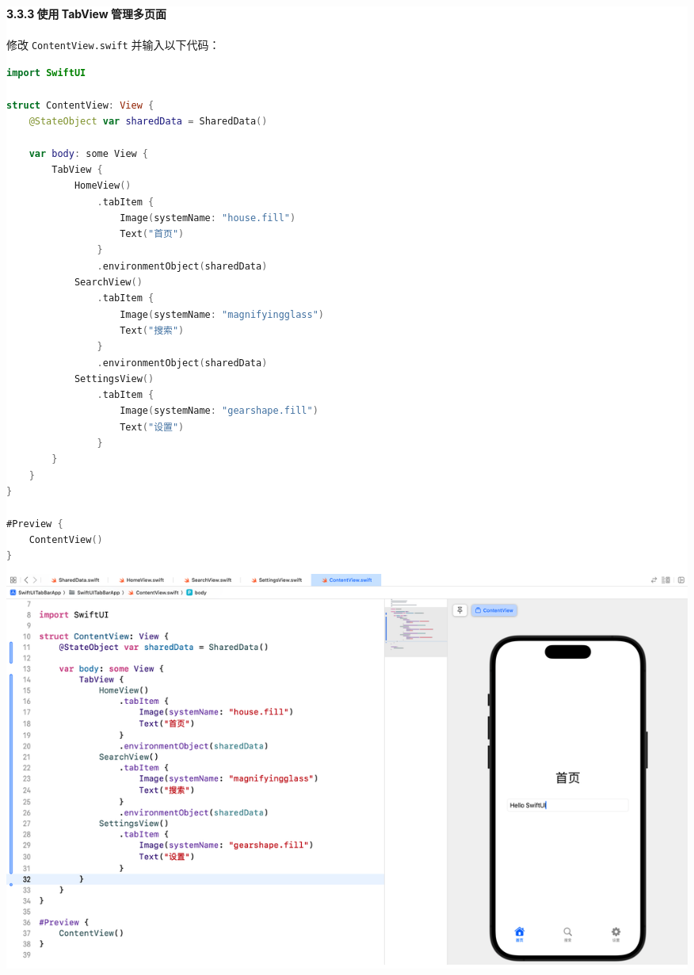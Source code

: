 #### 3.3.3 使用 TabView 管理多页面

修改 `ContentView.swift` 并输入以下代码：

```swift
import SwiftUI

struct ContentView: View {
    @StateObject var sharedData = SharedData()
    
    var body: some View {
        TabView {
            HomeView()
                .tabItem {
                    Image(systemName: "house.fill")
                    Text("首页")
                }
                .environmentObject(sharedData)
            SearchView()
                .tabItem {
                    Image(systemName: "magnifyingglass")
                    Text("搜索")
                }
                .environmentObject(sharedData)
            SettingsView()
                .tabItem {
                    Image(systemName: "gearshape.fill")
                    Text("设置")
                }
        }
    }
}

#Preview {
    ContentView()
}
```

![综合案例效果](./assets/swiftui-quick-start-part7-comprehensive-example.png)
